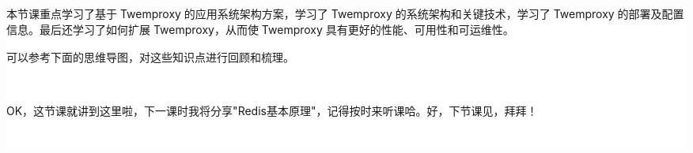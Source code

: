 本节课重点学习了基于 Twemproxy 的应用系统架构方案，学习了 Twemproxy 的系统架构和关键技术，学习了 Twemproxy 的部署及配置信息。最后还学习了如何扩展 Twemproxy，从而使 Twemproxy 具有更好的性能、可用性和可运维性。

可以参考下面的思维导图，对这些知识点进行回顾和梳理。


<Image alt="" src="http://s0.lgstatic.com/i/image2/M01/99/CC/CgoB5l2lO32AAYynAADMMM1Tbrw025.png"/> 


OK，这节课就讲到这里啦，下一课时我将分享"Redis基本原理"，记得按时来听课哈。好，下节课见，拜拜！

<br />


